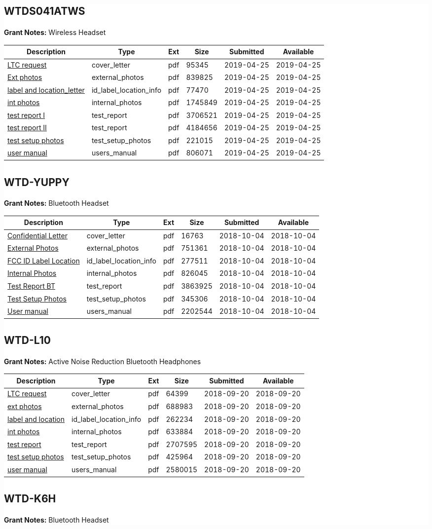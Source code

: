 ## WTDS041ATWS
**Grant Notes:** Wireless Headset

| Description | Type | Ext | Size | Submitted | Available |
| ----------- | ---- | --- | ---- | --------- | --------- |
| [LTC request](WTDS041ATWS/7a876d8119edeaaa7293dbfe2cb61e7e/4252498.pdf) | cover_letter | pdf | 95345 | 2019-04-25 | 2019-04-25 |
| [Ext photos](WTDS041ATWS/7a876d8119edeaaa7293dbfe2cb61e7e/4252499.pdf) | external_photos | pdf | 839825 | 2019-04-25 | 2019-04-25 |
| [label and location_letter](WTDS041ATWS/7a876d8119edeaaa7293dbfe2cb61e7e/4252497.pdf) | id_label_location_info | pdf | 77470 | 2019-04-25 | 2019-04-25 |
| [int photos](WTDS041ATWS/7a876d8119edeaaa7293dbfe2cb61e7e/4252502.pdf) | internal_photos | pdf | 1745849 | 2019-04-25 | 2019-04-25 |
| [test report I](WTDS041ATWS/7a876d8119edeaaa7293dbfe2cb61e7e/4252500.pdf) | test_report | pdf | 3706521 | 2019-04-25 | 2019-04-25 |
| [test report II](WTDS041ATWS/7a876d8119edeaaa7293dbfe2cb61e7e/4252501.pdf) | test_report | pdf | 4184656 | 2019-04-25 | 2019-04-25 |
| [test setup photos](WTDS041ATWS/7a876d8119edeaaa7293dbfe2cb61e7e/4252503.pdf) | test_setup_photos | pdf | 221015 | 2019-04-25 | 2019-04-25 |
| [user manual](WTDS041ATWS/7a876d8119edeaaa7293dbfe2cb61e7e/4252504.pdf) | users_manual | pdf | 806071 | 2019-04-25 | 2019-04-25 |
## WTD-YUPPY
**Grant Notes:** Bluetooth Headset

| Description | Type | Ext | Size | Submitted | Available |
| ----------- | ---- | --- | ---- | --------- | --------- |
| [Confidential Letter](WTD-YUPPY/468f6208d9de5777e9b751330611c5e3/4027173.pdf) | cover_letter | pdf | 16763 | 2018-10-04 | 2018-10-04 |
| [External Photos](WTD-YUPPY/468f6208d9de5777e9b751330611c5e3/4027174.pdf) | external_photos | pdf | 751361 | 2018-10-04 | 2018-10-04 |
| [FCC ID Label Location](WTD-YUPPY/468f6208d9de5777e9b751330611c5e3/4027175.pdf) | id_label_location_info | pdf | 277511 | 2018-10-04 | 2018-10-04 |
| [Internal Photos](WTD-YUPPY/468f6208d9de5777e9b751330611c5e3/4027177.pdf) | internal_photos | pdf | 826045 | 2018-10-04 | 2018-10-04 |
| [Test Report BT](WTD-YUPPY/468f6208d9de5777e9b751330611c5e3/4027176.pdf) | test_report | pdf | 3863925 | 2018-10-04 | 2018-10-04 |
| [Test Setup Photos](WTD-YUPPY/468f6208d9de5777e9b751330611c5e3/4027178.pdf) | test_setup_photos | pdf | 345306 | 2018-10-04 | 2018-10-04 |
| [User manual](WTD-YUPPY/468f6208d9de5777e9b751330611c5e3/4027172.pdf) | users_manual | pdf | 2202544 | 2018-10-04 | 2018-10-04 |
## WTD-L10
**Grant Notes:** Active Noise Reduction Bluetooth Headphones

| Description | Type | Ext | Size | Submitted | Available |
| ----------- | ---- | --- | ---- | --------- | --------- |
| [LTC request](WTD-L10/9c691ceefdf37f70852d8f30d0bcda6c/4013165.pdf) | cover_letter | pdf | 64399 | 2018-09-20 | 2018-09-20 |
| [ext photos](WTD-L10/9c691ceefdf37f70852d8f30d0bcda6c/4013166.pdf) | external_photos | pdf | 688983 | 2018-09-20 | 2018-09-20 |
| [label and location](WTD-L10/9c691ceefdf37f70852d8f30d0bcda6c/4013167.pdf) | id_label_location_info | pdf | 262234 | 2018-09-20 | 2018-09-20 |
| [int photos](WTD-L10/9c691ceefdf37f70852d8f30d0bcda6c/4013169.pdf) | internal_photos | pdf | 633884 | 2018-09-20 | 2018-09-20 |
| [test report](WTD-L10/9c691ceefdf37f70852d8f30d0bcda6c/4013168.pdf) | test_report | pdf | 2707595 | 2018-09-20 | 2018-09-20 |
| [test setup photos](WTD-L10/9c691ceefdf37f70852d8f30d0bcda6c/4013170.pdf) | test_setup_photos | pdf | 425964 | 2018-09-20 | 2018-09-20 |
| [user manual](WTD-L10/9c691ceefdf37f70852d8f30d0bcda6c/4013171.pdf) | users_manual | pdf | 2580015 | 2018-09-20 | 2018-09-20 |
## WTD-K6H
**Grant Notes:** Bluetooth Headset
